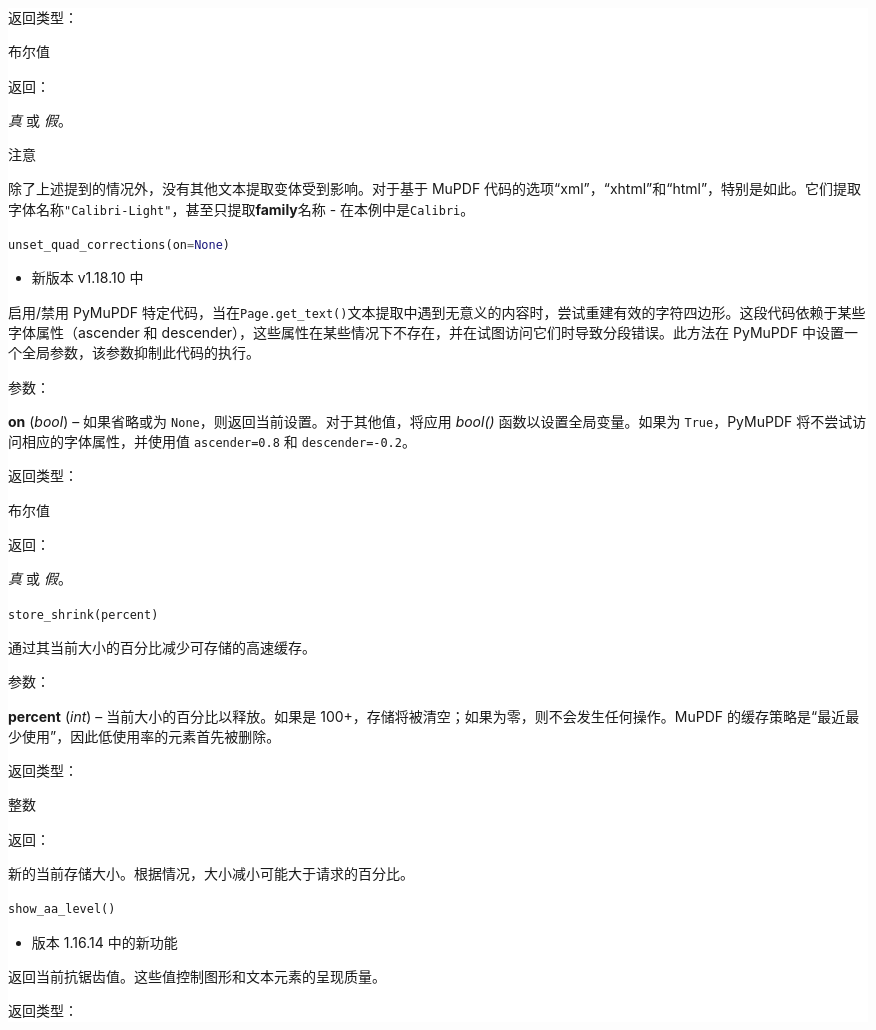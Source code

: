 返回类型：

布尔值

返回：

*真* 或 *假*。

注意

除了上述提到的情况外，没有其他文本提取变体受到影响。对于基于 MuPDF 代码的选项“xml”，“xhtml”和“html”，特别是如此。它们提取字体名称`"Calibri-Light"`，甚至只提取**family**名称 - 在本例中是`Calibri`。

```py
unset_quad_corrections(on=None)
```

+   新版本 v1.18.10 中

启用/禁用 PyMuPDF 特定代码，当在`Page.get_text()`文本提取中遇到无意义的内容时，尝试重建有效的字符四边形。这段代码依赖于某些字体属性（ascender 和 descender），这些属性在某些情况下不存在，并在试图访问它们时导致分段错误。此方法在 PyMuPDF 中设置一个全局参数，该参数抑制此代码的执行。

参数：

**on** (*bool*) – 如果省略或为 `None`，则返回当前设置。对于其他值，将应用 *bool()* 函数以设置全局变量。如果为 `True`，PyMuPDF 将不尝试访问相应的字体属性，并使用值 `ascender=0.8` 和 `descender=-0.2`。

返回类型：

布尔值

返回：

*真* 或 *假*。

```py
store_shrink(percent)
```

通过其当前大小的百分比减少可存储的高速缓存。

参数：

**percent** (*int*) – 当前大小的百分比以释放。如果是 100+，存储将被清空；如果为零，则不会发生任何操作。MuPDF 的缓存策略是“最近最少使用”，因此低使用率的元素首先被删除。

返回类型：

整数

返回：

新的当前存储大小。根据情况，大小减小可能大于请求的百分比。

```py
show_aa_level()
```

+   版本 1.16.14 中的新功能

返回当前抗锯齿值。这些值控制图形和文本元素的呈现质量。

返回类型：
